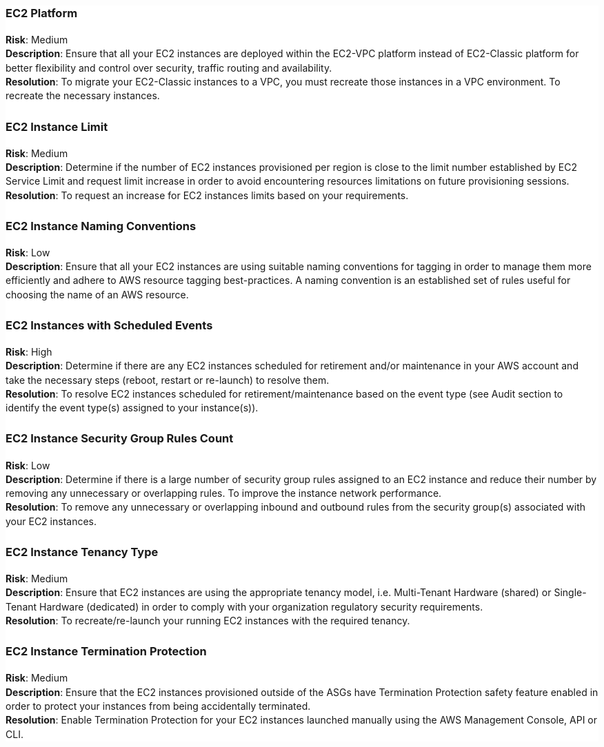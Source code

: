 ### EC2 Platform
**Risk**: Medium  
**Description**: Ensure that all your EC2 instances are deployed within the EC2-VPC platform instead of EC2-Classic platform for better flexibility and control over security, traffic routing and availability.  
**Resolution**: To migrate your EC2-Classic instances to a VPC, you must recreate those instances in a VPC environment. To recreate the necessary instances.  

### EC2 Instance Limit
**Risk**: Medium  
**Description**: Determine if the number of EC2 instances provisioned per region is close to the limit number established by EC2 Service Limit and request limit increase in order to avoid encountering resources limitations on future   provisioning sessions.
**Resolution**: To request an increase for EC2 instances limits based on your requirements.  

### EC2 Instance Naming Conventions
**Risk**: Low  
**Description**: Ensure that all your EC2 instances are using suitable naming conventions for tagging in order to manage them more efficiently and adhere to AWS resource tagging best-practices. A naming convention is an established   set of rules useful for choosing the name of an AWS resource. 
 

### EC2 Instances with Scheduled Events
**Risk**: High  
**Description**: Determine if there are any EC2 instances scheduled for retirement and/or maintenance in your AWS account and take the necessary steps (reboot, restart or re-launch) to resolve them.   
**Resolution**: To resolve EC2 instances scheduled for retirement/maintenance based on the event type (see Audit section to identify the event type(s) assigned to your instance(s)).  

### EC2 Instance Security Group Rules Count
**Risk**: Low  
**Description**: Determine if there is a large number of security group rules assigned to an EC2 instance and reduce their number by removing any unnecessary or overlapping rules. To improve the instance network performance.  
**Resolution**: To remove any unnecessary or overlapping inbound and outbound rules from the security group(s) associated with your EC2 instances.  

### EC2 Instance Tenancy Type
**Risk**: Medium  
**Description**: Ensure that EC2 instances are using the appropriate tenancy model, i.e. Multi-Tenant Hardware (shared) or Single-Tenant Hardware (dedicated) in order to comply with your organization regulatory security requirements.  
**Resolution**: To recreate/re-launch your running EC2 instances with the required tenancy.  

### EC2 Instance Termination Protection
**Risk**: Medium  
**Description**: Ensure that the EC2 instances provisioned outside of the ASGs have Termination Protection safety feature enabled in order to protect your instances from being accidentally terminated.  
**Resolution**: Enable Termination Protection for your EC2 instances launched manually using the AWS Management Console, API or CLI.  
